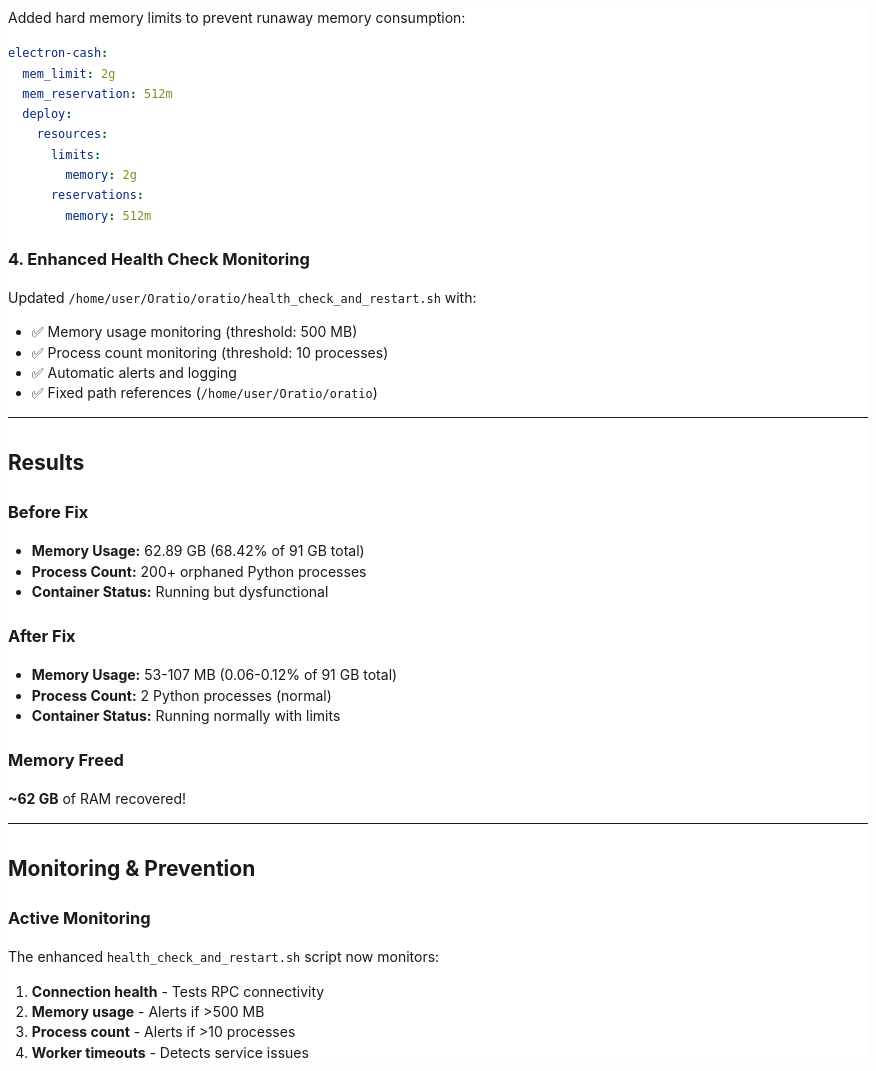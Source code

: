 Added hard memory limits to prevent runaway memory consumption:

```yaml
electron-cash:
  mem_limit: 2g
  mem_reservation: 512m
  deploy:
    resources:
      limits:
        memory: 2g
      reservations:
        memory: 512m
```

### 4. Enhanced Health Check Monitoring

Updated `/home/user/Oratio/oratio/health_check_and_restart.sh` with:

- ✅ Memory usage monitoring (threshold: 500 MB)
- ✅ Process count monitoring (threshold: 10 processes)
- ✅ Automatic alerts and logging
- ✅ Fixed path references (`/home/user/Oratio/oratio`)

---

## Results

### Before Fix
- **Memory Usage:** 62.89 GB (68.42% of 91 GB total)
- **Process Count:** 200+ orphaned Python processes
- **Container Status:** Running but dysfunctional

### After Fix
- **Memory Usage:** 53-107 MB (0.06-0.12% of 91 GB total)
- **Process Count:** 2 Python processes (normal)
- **Container Status:** Running normally with limits

### Memory Freed
**~62 GB** of RAM recovered!

---

## Monitoring & Prevention

### Active Monitoring
The enhanced `health_check_and_restart.sh` script now monitors:

1. **Connection health** - Tests RPC connectivity
2. **Memory usage** - Alerts if >500 MB
3. **Process count** - Alerts if >10 processes
4. **Worker timeouts** - Detects service issues
